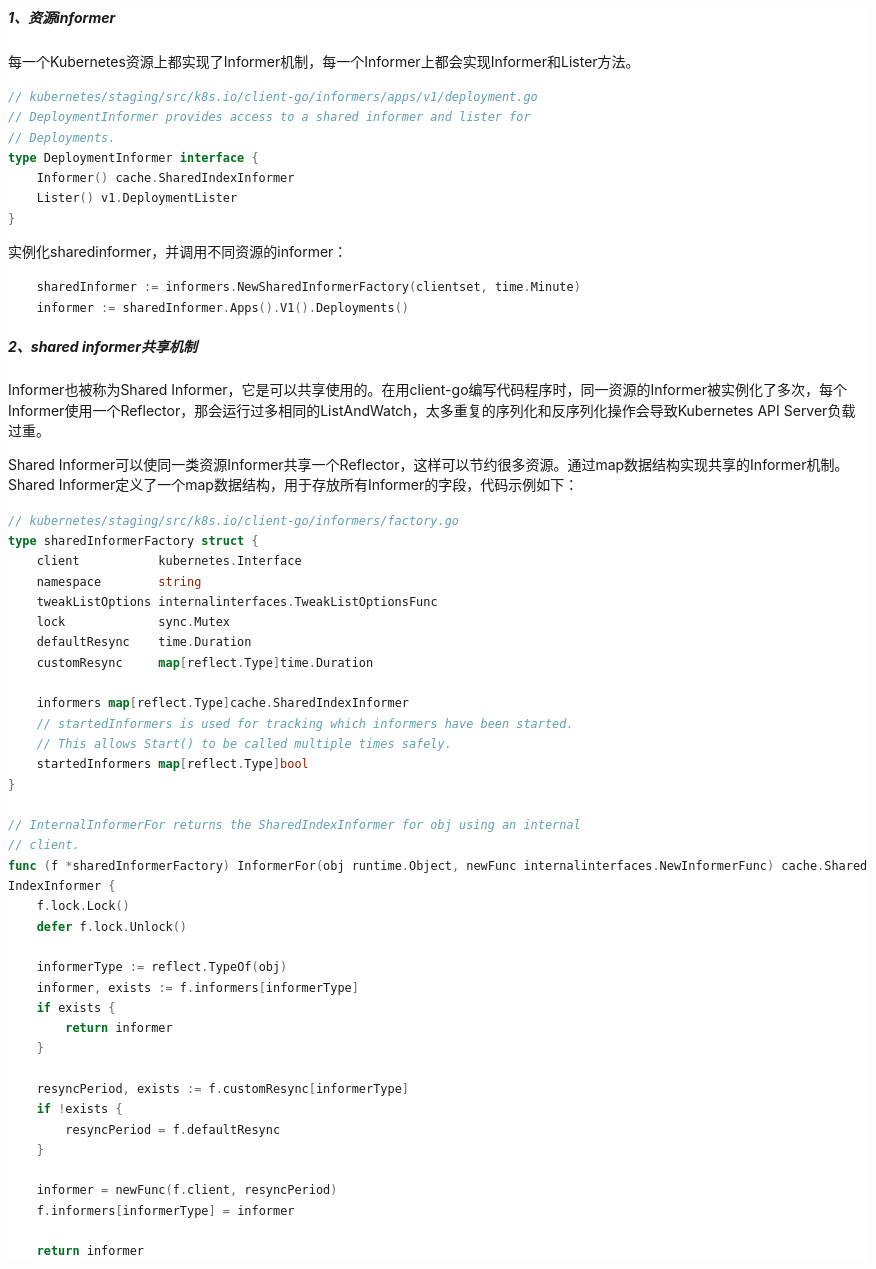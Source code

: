 
##### 1、资源informer

每一个Kubernetes资源上都实现了Informer机制，每一个Informer上都会实现Informer和Lister方法。

```go
// kubernetes/staging/src/k8s.io/client-go/informers/apps/v1/deployment.go
// DeploymentInformer provides access to a shared informer and lister for
// Deployments.
type DeploymentInformer interface {
	Informer() cache.SharedIndexInformer
	Lister() v1.DeploymentLister
}
```

实例化sharedinformer，并调用不同资源的informer：

```go
	sharedInformer := informers.NewSharedInformerFactory(clientset, time.Minute)
	informer := sharedInformer.Apps().V1().Deployments()
```

##### 2、shared informer共享机制

Informer也被称为Shared Informer，它是可以共享使用的。在用client-go编写代码程序时，同一资源的Informer被实例化了多次，每个Informer使用一个Reflector，那会运行过多相同的ListAndWatch，太多重复的序列化和反序列化操作会导致Kubernetes API Server负载过重。

Shared Informer可以使同一类资源Informer共享一个Reflector，这样可以节约很多资源。通过map数据结构实现共享的Informer机制。Shared Informer定义了一个map数据结构，用于存放所有Informer的字段，代码示例如下：

```go
// kubernetes/staging/src/k8s.io/client-go/informers/factory.go
type sharedInformerFactory struct {
	client           kubernetes.Interface
	namespace        string
	tweakListOptions internalinterfaces.TweakListOptionsFunc
	lock             sync.Mutex
	defaultResync    time.Duration
	customResync     map[reflect.Type]time.Duration

	informers map[reflect.Type]cache.SharedIndexInformer
	// startedInformers is used for tracking which informers have been started.
	// This allows Start() to be called multiple times safely.
	startedInformers map[reflect.Type]bool
}

// InternalInformerFor returns the SharedIndexInformer for obj using an internal
// client.
func (f *sharedInformerFactory) InformerFor(obj runtime.Object, newFunc internalinterfaces.NewInformerFunc) cache.SharedIndexInformer {
	f.lock.Lock()
	defer f.lock.Unlock()

	informerType := reflect.TypeOf(obj)
	informer, exists := f.informers[informerType]
	if exists {
		return informer
	}

	resyncPeriod, exists := f.customResync[informerType]
	if !exists {
		resyncPeriod = f.defaultResync
	}

	informer = newFunc(f.client, resyncPeriod)
	f.informers[informerType] = informer

	return informer
```